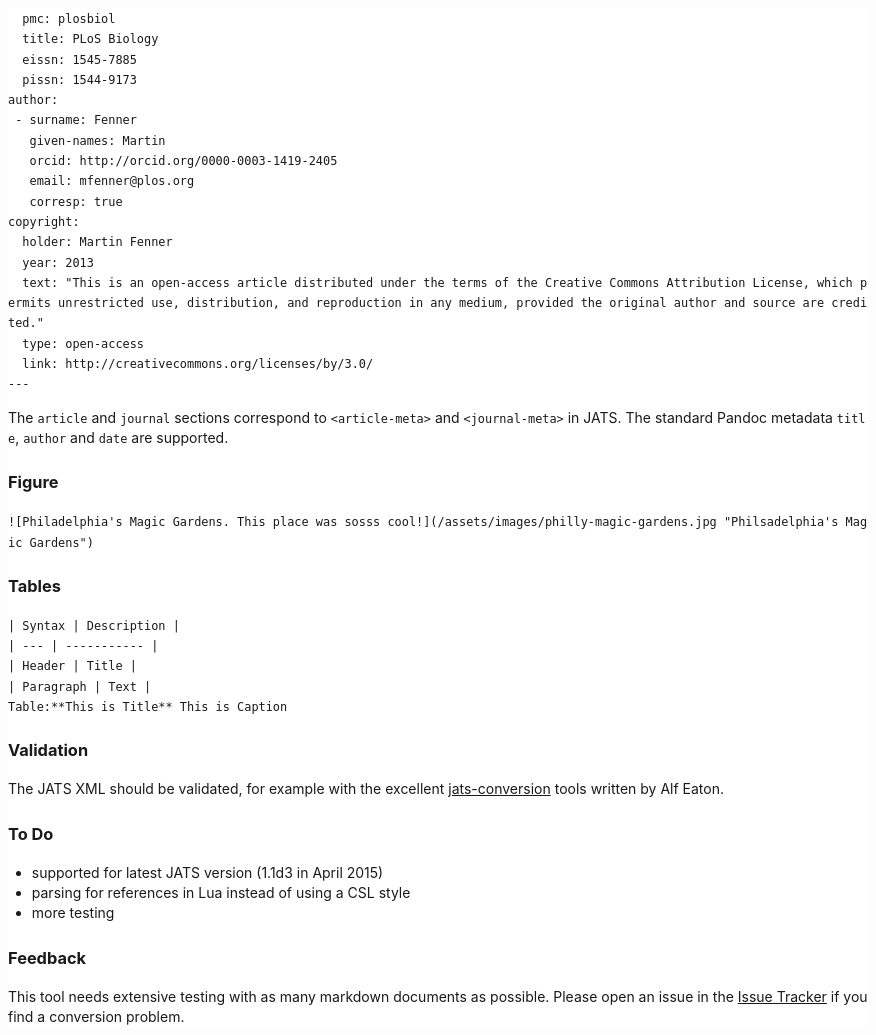 ```
  pmc: plosbiol
  title: PLoS Biology
  eissn: 1545-7885
  pissn: 1544-9173
author:
 - surname: Fenner
   given-names: Martin
   orcid: http://orcid.org/0000-0003-1419-2405
   email: mfenner@plos.org
   corresp: true
copyright:
  holder: Martin Fenner
  year: 2013
  text: "This is an open-access article distributed under the terms of the Creative Commons Attribution License, which permits unrestricted use, distribution, and reproduction in any medium, provided the original author and source are credited."
  type: open-access
  link: http://creativecommons.org/licenses/by/3.0/
---
```

The `article` and `journal` sections correspond to `<article-meta>` and `<journal-meta>` in JATS. The standard Pandoc metadata `title`, `author` and `date` are supported.

### Figure
```
![Philadelphia's Magic Gardens. This place was sosss cool!](/assets/images/philly-magic-gardens.jpg "Philsadelphia's Magic Gardens")
```
### Tables
```
| Syntax | Description |
| --- | ----------- |
| Header | Title |
| Paragraph | Text |
Table:**This is Title** This is Caption
```


### Validation
The JATS XML should be validated, for example with the excellent [jats-conversion](https://github.com/PeerJ/jats-conversion) tools written by Alf Eaton.

### To Do
* supported for latest JATS version (1.1d3 in April 2015)
* parsing for references in Lua instead of using a CSL style
* more testing

### Feedback
This tool needs extensive testing with as many markdown documents as possible. Please open an issue in the [Issue Tracker](https://github.com/mfenner/pandoc-jats/issues) if you find a conversion problem.
